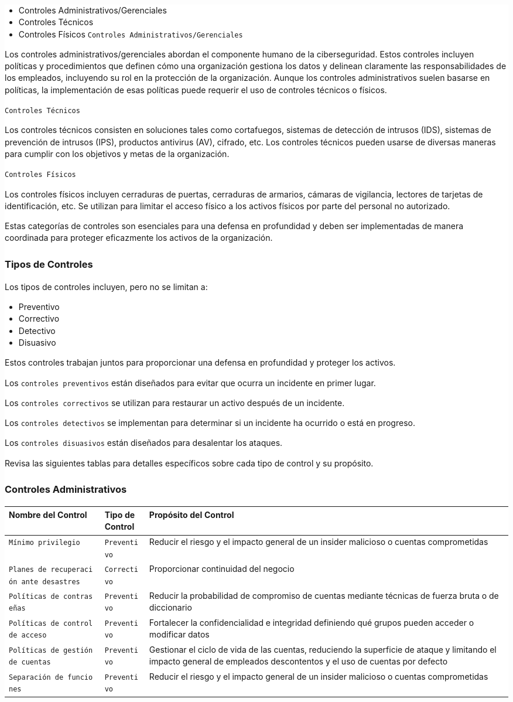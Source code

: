 - Controles Administrativos/Gerenciales
- Controles Técnicos
- Controles Físicos
`Controles Administrativos/Gerenciales`

Los controles administrativos/gerenciales abordan el componente humano de la ciberseguridad. Estos controles incluyen políticas y procedimientos que definen cómo una organización gestiona los datos y delinean claramente las responsabilidades de los empleados, incluyendo su rol en la protección de la organización. Aunque los controles administrativos suelen basarse en políticas, la implementación de esas políticas puede requerir el uso de controles técnicos o físicos.

`Controles Técnicos`

Los controles técnicos consisten en soluciones tales como cortafuegos, sistemas de detección de intrusos (IDS), sistemas de prevención de intrusos (IPS), productos antivirus (AV), cifrado, etc. Los controles técnicos pueden usarse de diversas maneras para cumplir con los objetivos y metas de la organización.

`Controles Físicos`

Los controles físicos incluyen cerraduras de puertas, cerraduras de armarios, cámaras de vigilancia, lectores de tarjetas de identificación, etc. Se utilizan para limitar el acceso físico a los activos físicos por parte del personal no autorizado.

Estas categorías de controles son esenciales para una defensa en profundidad y deben ser implementadas de manera coordinada para proteger eficazmente los activos de la organización.

### Tipos de Controles

Los tipos de controles incluyen, pero no se limitan a:

- Preventivo
- Correctivo
- Detectivo
- Disuasivo

Estos controles trabajan juntos para proporcionar una defensa en profundidad y proteger los activos.

Los `controles preventivos` están diseñados para evitar que ocurra un incidente en primer lugar. 

Los `controles correctivos` se utilizan para restaurar un activo después de un incidente. 

Los `controles detectivos` se implementan para determinar si un incidente ha ocurrido o está en progreso. 

Los `controles disuasivos` están diseñados para desalentar los ataques.

Revisa las siguientes tablas para detalles específicos sobre cada tipo de control y su propósito.

### Controles Administrativos
| Nombre del Control | Tipo de Control | Propósito del Control |
| :-------- | :------- | :-------------------------------- |
| `Mínimo privilegio`| `Preventivo` | Reducir el riesgo y el impacto general de un insider malicioso o cuentas comprometidas |
| `Planes de recuperación ante desastres`| `Correctivo` | Proporcionar continuidad del negocio |
| `Políticas de contraseñas`| `Preventivo` | Reducir la probabilidad de compromiso de cuentas mediante técnicas de fuerza bruta o de diccionario |
| `Políticas de control de acceso`| `Preventivo` | Fortalecer la confidencialidad e integridad definiendo qué grupos pueden acceder o modificar datos |
| `Políticas de gestión de cuentas`| `Preventivo` | Gestionar el ciclo de vida de las cuentas, reduciendo la superficie de ataque y limitando el impacto general de empleados descontentos y el uso de cuentas por defecto|
| `Separación de funciones`| `Preventivo` | Reducir el riesgo y el impacto general de un insider malicioso o cuentas comprometidas |
